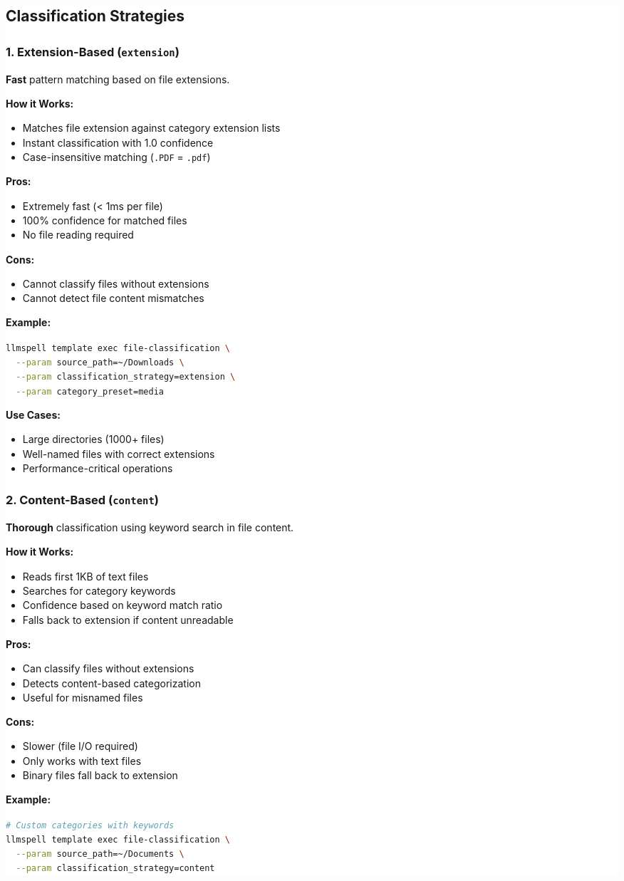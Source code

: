 ## Classification Strategies

### 1. Extension-Based (`extension`)

**Fast** pattern matching based on file extensions.

**How it Works:**
- Matches file extension against category extension lists
- Instant classification with 1.0 confidence
- Case-insensitive matching (`.PDF` = `.pdf`)

**Pros:**
- Extremely fast (< 1ms per file)
- 100% confidence for matched files
- No file reading required

**Cons:**
- Cannot classify files without extensions
- Cannot detect file content mismatches

**Example:**
```bash
llmspell template exec file-classification \
  --param source_path=~/Downloads \
  --param classification_strategy=extension \
  --param category_preset=media
```

**Use Cases:**
- Large directories (1000+ files)
- Well-named files with correct extensions
- Performance-critical operations

### 2. Content-Based (`content`)

**Thorough** classification using keyword search in file content.

**How it Works:**
- Reads first 1KB of text files
- Searches for category keywords
- Confidence based on keyword match ratio
- Falls back to extension if content unreadable

**Pros:**
- Can classify files without extensions
- Detects content-based categorization
- Useful for misnamed files

**Cons:**
- Slower (file I/O required)
- Only works with text files
- Binary files fall back to extension

**Example:**
```bash
# Custom categories with keywords
llmspell template exec file-classification \
  --param source_path=~/Documents \
  --param classification_strategy=content
```

